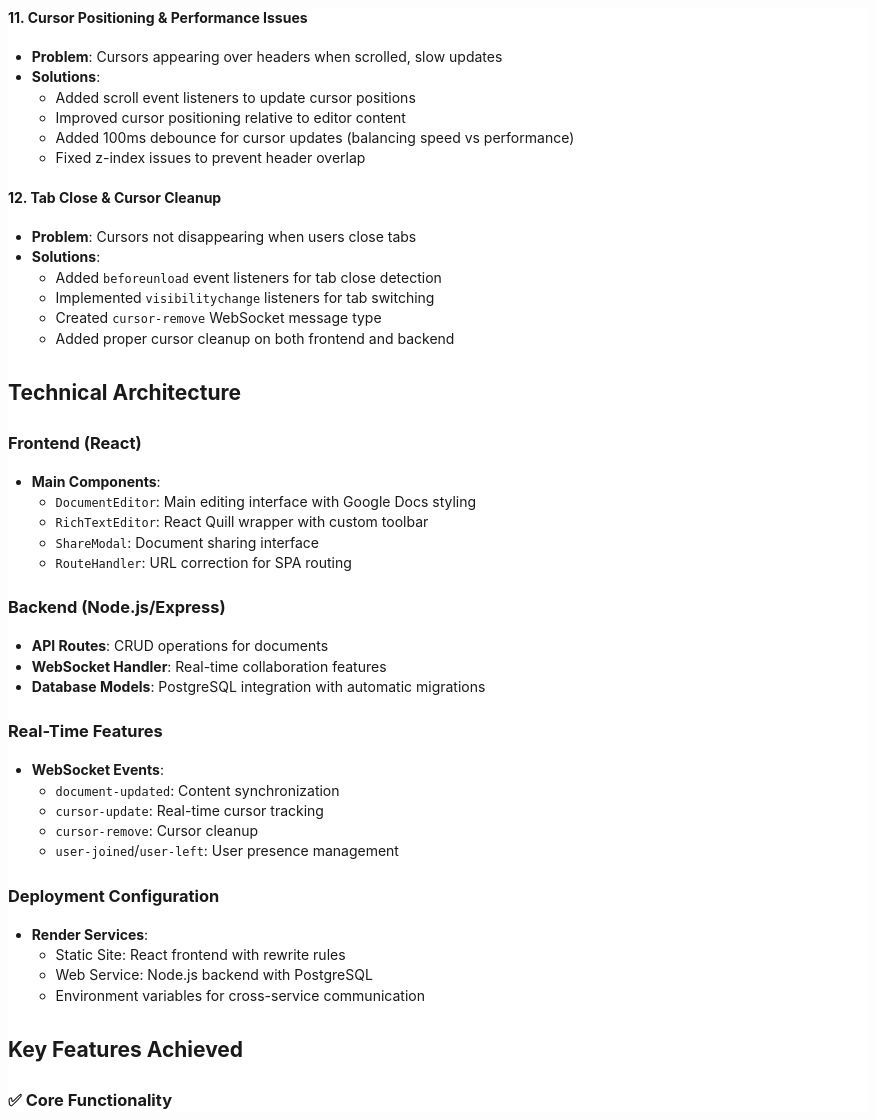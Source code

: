 #### 11. Cursor Positioning & Performance Issues

- **Problem**: Cursors appearing over headers when scrolled, slow updates
- **Solutions**:
  - Added scroll event listeners to update cursor positions
  - Improved cursor positioning relative to editor content
  - Added 100ms debounce for cursor updates (balancing speed vs performance)
  - Fixed z-index issues to prevent header overlap

#### 12. Tab Close & Cursor Cleanup

- **Problem**: Cursors not disappearing when users close tabs
- **Solutions**:
  - Added `beforeunload` event listeners for tab close detection
  - Implemented `visibilitychange` listeners for tab switching
  - Created `cursor-remove` WebSocket message type
  - Added proper cursor cleanup on both frontend and backend

## Technical Architecture

### Frontend (React)

- **Main Components**:
  - `DocumentEditor`: Main editing interface with Google Docs styling
  - `RichTextEditor`: React Quill wrapper with custom toolbar
  - `ShareModal`: Document sharing interface
  - `RouteHandler`: URL correction for SPA routing

### Backend (Node.js/Express)

- **API Routes**: CRUD operations for documents
- **WebSocket Handler**: Real-time collaboration features
- **Database Models**: PostgreSQL integration with automatic migrations

### Real-Time Features

- **WebSocket Events**:
  - `document-updated`: Content synchronization
  - `cursor-update`: Real-time cursor tracking
  - `cursor-remove`: Cursor cleanup
  - `user-joined`/`user-left`: User presence management

### Deployment Configuration

- **Render Services**:
  - Static Site: React frontend with rewrite rules
  - Web Service: Node.js backend with PostgreSQL
  - Environment variables for cross-service communication

## Key Features Achieved

### ✅ Core Functionality
